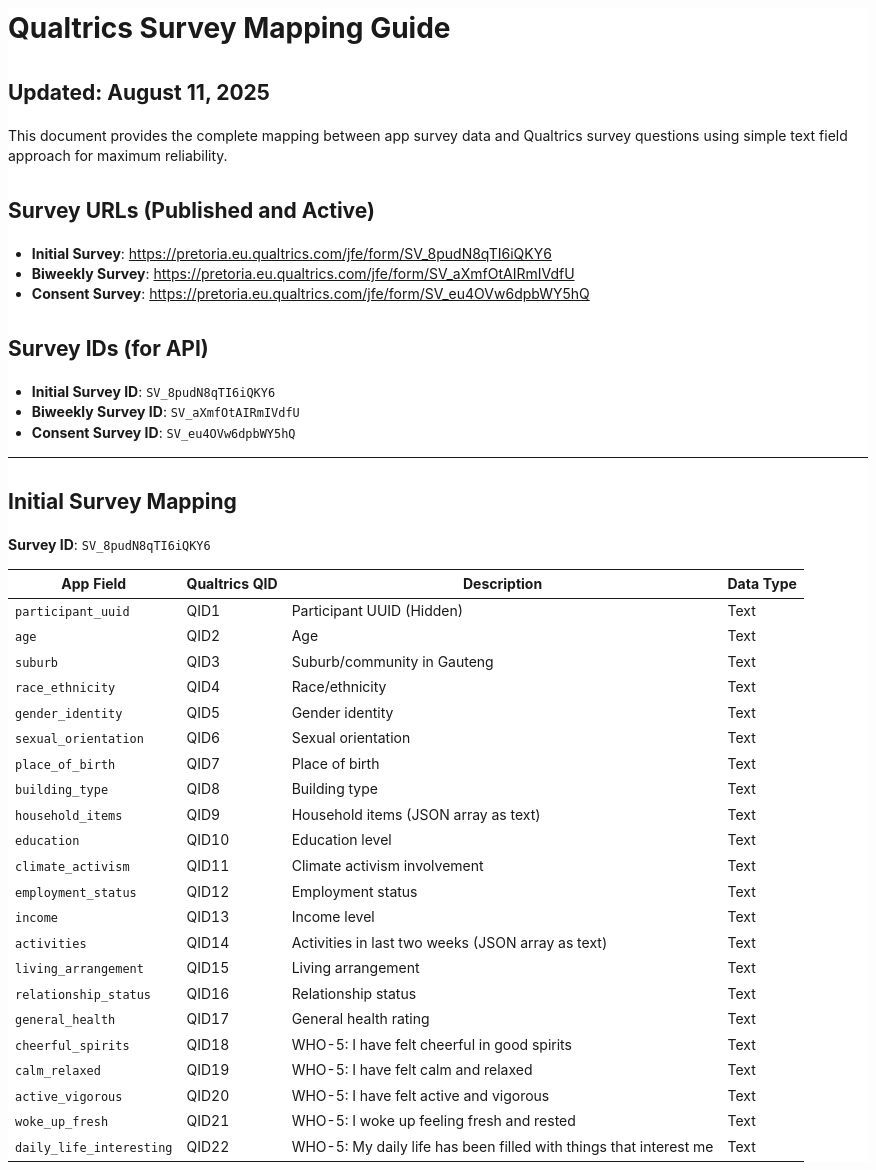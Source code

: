 # Qualtrics Survey Mapping Guide
## Updated: August 11, 2025

This document provides the complete mapping between app survey data and Qualtrics survey questions using simple text field approach for maximum reliability.

## Survey URLs (Published and Active)
- **Initial Survey**: https://pretoria.eu.qualtrics.com/jfe/form/SV_8pudN8qTI6iQKY6
- **Biweekly Survey**: https://pretoria.eu.qualtrics.com/jfe/form/SV_aXmfOtAIRmIVdfU  
- **Consent Survey**: https://pretoria.eu.qualtrics.com/jfe/form/SV_eu4OVw6dpbWY5hQ

## Survey IDs (for API)
- **Initial Survey ID**: `SV_8pudN8qTI6iQKY6`
- **Biweekly Survey ID**: `SV_aXmfOtAIRmIVdfU`
- **Consent Survey ID**: `SV_eu4OVw6dpbWY5hQ`

---

## Initial Survey Mapping
**Survey ID**: `SV_8pudN8qTI6iQKY6`

| App Field | Qualtrics QID | Description | Data Type |
|-----------|---------------|-------------|-----------|
| `participant_uuid` | QID1 | Participant UUID (Hidden) | Text |
| `age` | QID2 | Age | Text |
| `suburb` | QID3 | Suburb/community in Gauteng | Text |
| `race_ethnicity` | QID4 | Race/ethnicity | Text |
| `gender_identity` | QID5 | Gender identity | Text |
| `sexual_orientation` | QID6 | Sexual orientation | Text |
| `place_of_birth` | QID7 | Place of birth | Text |
| `building_type` | QID8 | Building type | Text |
| `household_items` | QID9 | Household items (JSON array as text) | Text |
| `education` | QID10 | Education level | Text |
| `climate_activism` | QID11 | Climate activism involvement | Text |
| `employment_status` | QID12 | Employment status | Text |
| `income` | QID13 | Income level | Text |
| `activities` | QID14 | Activities in last two weeks (JSON array as text) | Text |
| `living_arrangement` | QID15 | Living arrangement | Text |
| `relationship_status` | QID16 | Relationship status | Text |
| `general_health` | QID17 | General health rating | Text |
| `cheerful_spirits` | QID18 | WHO-5: I have felt cheerful in good spirits | Text |
| `calm_relaxed` | QID19 | WHO-5: I have felt calm and relaxed | Text |
| `active_vigorous` | QID20 | WHO-5: I have felt active and vigorous | Text |
| `woke_up_fresh` | QID21 | WHO-5: I woke up feeling fresh and rested | Text |
| `daily_life_interesting` | QID22 | WHO-5: My daily life has been filled with things that interest me | Text |